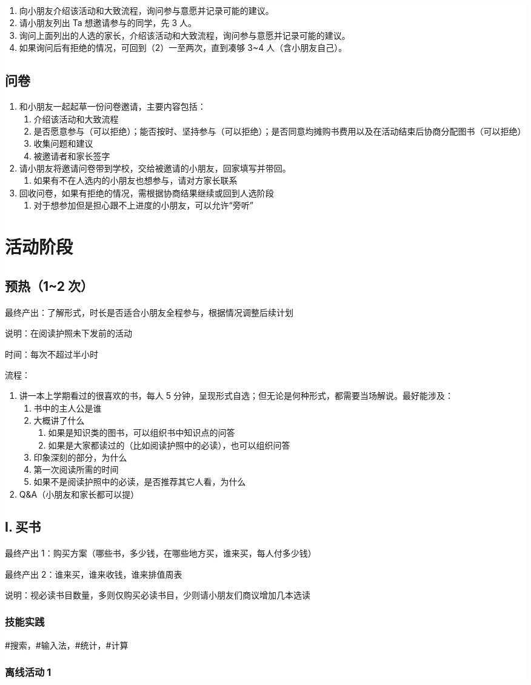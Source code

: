 1. 向小朋友介绍该活动和大致流程，询问参与意愿并记录可能的建议。
1. 请小朋友列出 Ta 想邀请参与的同学，先 3 人。
1. 询问上面列出的人选的家长，介绍该活动和大致流程，询问参与意愿并记录可能的建议。
1. 如果询问后有拒绝的情况，可回到（2）一至两次，直到凑够 3~4 人（含小朋友自己）。

## 问卷

1. 和小朋友一起起草一份问卷邀请，主要内容包括：
    1. 介绍该活动和大致流程
    1. 是否愿意参与（可以拒绝）；能否按时、坚持参与（可以拒绝）；是否同意均摊购书费用以及在活动结束后协商分配图书（可以拒绝）
    1. 收集问题和建议
    1. 被邀请者和家长签字
1. 请小朋友将邀请问卷带到学校，交给被邀请的小朋友，回家填写并带回。
    1. 如果有不在人选内的小朋友也想参与，请对方家长联系
1. 回收问卷，如果有拒绝的情况，需根据协商结果继续或回到人选阶段
    1. 对于想参加但是担心跟不上进度的小朋友，可以允许“旁听”
# 活动阶段

## 预热（1~2 次）

最终产出：了解形式，时长是否适合小朋友全程参与，根据情况调整后续计划

说明：在阅读护照未下发前的活动

时间：每次不超过半小时

流程：

1. 讲一本上学期看过的很喜欢的书，每人 5 分钟，呈现形式自选；但无论是何种形式，都需要当场解说。最好能涉及：
    1. 书中的主人公是谁
    1. 大概讲了什么
        1. 如果是知识类的图书，可以组织书中知识点的问答
        1. 如果是大家都读过的（比如阅读护照中的必读），也可以组织问答
    1. 印象深刻的部分，为什么
    1. 第一次阅读所需的时间
    1. 如果不是阅读护照中的必读，是否推荐其它人看，为什么
1. Q&A（小朋友和家长都可以提）

## I. 买书

最终产出 1：购买方案（哪些书，多少钱，在哪些地方买，谁来买，每人付多少钱）

最终产出 2：谁来买，谁来收钱，谁来排值周表

说明：视必读书目数量，多则仅购买必读书目，少则请小朋友们商议增加几本选读

### 技能实践

#搜索，#输入法，#统计，#计算

### 离线活动 1
